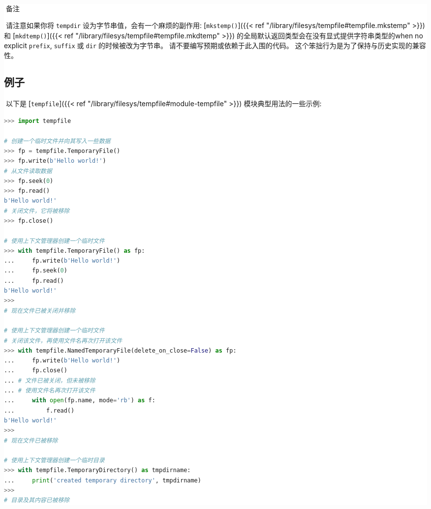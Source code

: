 ​	备注

 

​	请注意如果你将 `tempdir` 设为字节串值，会有一个麻烦的副作用: [`mkstemp()`]({{< ref "/library/filesys/tempfile#tempfile.mkstemp" >}}) 和 [`mkdtemp()`]({{< ref "/library/filesys/tempfile#tempfile.mkdtemp" >}}) 的全局默认返回类型会在没有显式提供字符串类型的when no explicit `prefix`, `suffix` 或 `dir` 的时候被改为字节串。 请不要编写预期或依赖于此入围的代码。 这个笨拙行为是为了保持与历史实现的兼容性。



## 例子

​	以下是 [`tempfile`]({{< ref "/library/filesys/tempfile#module-tempfile" >}}) 模块典型用法的一些示例:



``` python
>>> import tempfile

# 创建一个临时文件并向其写入一些数据
>>> fp = tempfile.TemporaryFile()
>>> fp.write(b'Hello world!')
# 从文件读取数据
>>> fp.seek(0)
>>> fp.read()
b'Hello world!'
# 关闭文件，它将被移除
>>> fp.close()

# 使用上下文管理器创建一个临时文件
>>> with tempfile.TemporaryFile() as fp:
...     fp.write(b'Hello world!')
...     fp.seek(0)
...     fp.read()
b'Hello world!'
>>>
# 现在文件已被关闭并移除

# 使用上下文管理器创建一个临时文件
# 关闭该文件，再使用文件名再次打开该文件
>>> with tempfile.NamedTemporaryFile(delete_on_close=False) as fp:
...     fp.write(b'Hello world!')
...     fp.close()
... # 文件已被关闭，但未被移除
... # 使用文件名再次打开该文件
...     with open(fp.name, mode='rb') as f:
...         f.read()
b'Hello world!'
>>>
# 现在文件已被移除

# 使用上下文管理器创建一个临时目录
>>> with tempfile.TemporaryDirectory() as tmpdirname:
...     print('created temporary directory', tmpdirname)
>>>
# 目录及其内容已被移除
```
